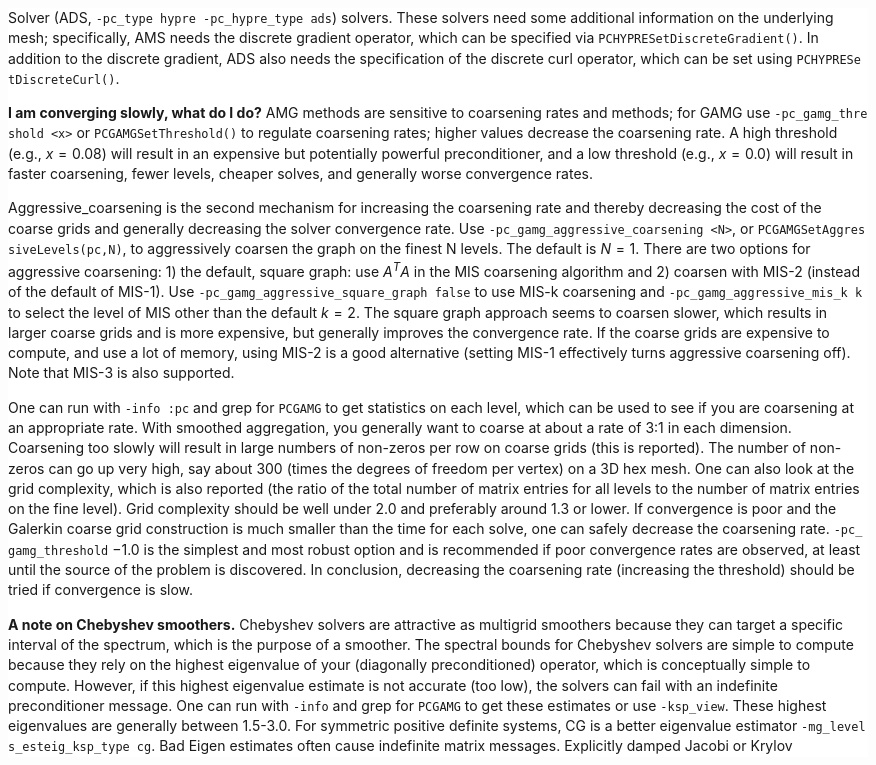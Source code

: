 Solver (ADS, `-pc_type hypre -pc_hypre_type ads`) solvers. These
solvers need some additional information on the underlying mesh;
specifically, AMS needs the discrete gradient operator, which can be
specified via `PCHYPRESetDiscreteGradient()`. In addition to the
discrete gradient, ADS also needs the specification of the discrete curl
operator, which can be set using `PCHYPRESetDiscreteCurl()`.

**I am converging slowly, what do I do?** AMG methods are sensitive to
coarsening rates and methods; for GAMG use `-pc_gamg_threshold <x>`
or `PCGAMGSetThreshold()` to regulate coarsening rates; higher values decrease
the coarsening rate. A high threshold (e.g., $x=0.08$) will result in an
expensive but potentially powerful preconditioner, and a low threshold
(e.g., $x=0.0$) will result in faster coarsening, fewer levels,
cheaper solves, and generally worse convergence rates.

Aggressive_coarsening is the second mechanism for
increasing the coarsening rate and thereby decreasing the cost of the
coarse grids and generally decreasing the solver convergence rate.
Use `-pc_gamg_aggressive_coarsening <N>`, or
`PCGAMGSetAggressiveLevels(pc,N)`, to aggressively coarsen the graph on the finest N
levels. The default is $N=1$. There are two options for aggressive coarsening: 1) the
default, square graph: use $A^T A$ in the MIS coarsening algorithm and 2) coarsen with MIS-2 (instead
of the default of MIS-1). Use `-pc_gamg_aggressive_square_graph false`
to use MIS-k coarsening and `-pc_gamg_aggressive_mis_k k` to select
the level of MIS other than the default $k=2$.
The square graph approach seems to coarsen slower, which results in
larger coarse grids and is more expensive, but generally improves
the convergence rate.
If the coarse grids are expensive to compute, and use a lot of memory,
using MIS-2 is a good alternative (setting MIS-1 effectively turns
aggressive coarsening off). Note that MIS-3 is also supported.

One can run with `-info :pc` and grep for `PCGAMG` to get statistics on
each level, which can be used to see if you are coarsening at an
appropriate rate. With smoothed aggregation, you generally want to coarse
at about a rate of 3:1 in each dimension. Coarsening too slowly will
result in large numbers of non-zeros per row on coarse grids (this is
reported). The number of non-zeros can go up very high, say about 300
(times the degrees of freedom per vertex) on a 3D hex mesh. One can also
look at the grid complexity, which is also reported (the ratio of the
total number of matrix entries for all levels to the number of matrix
entries on the fine level). Grid complexity should be well under 2.0 and
preferably around $1.3$ or lower. If convergence is poor and the
Galerkin coarse grid construction is much smaller than the time for each
solve, one can safely decrease the coarsening rate.
`-pc_gamg_threshold` $-1.0$ is the simplest and most robust
option and is recommended if poor convergence rates are observed, at
least until the source of the problem is discovered. In conclusion, decreasing the coarsening rate (increasing the
threshold) should be tried if convergence is slow.

**A note on Chebyshev smoothers.** Chebyshev solvers are attractive as
multigrid smoothers because they can target a specific interval of the
spectrum, which is the purpose of a smoother. The spectral bounds for
Chebyshev solvers are simple to compute because they rely on the highest
eigenvalue of your (diagonally preconditioned) operator, which is
conceptually simple to compute. However, if this highest eigenvalue
estimate is not accurate (too low), the solvers can fail with an
indefinite preconditioner message. One can run with `-info` and grep
for `PCGAMG` to get these estimates or use `-ksp_view`. These highest
eigenvalues are generally between 1.5-3.0. For symmetric positive
definite systems, CG is a better eigenvalue estimator
`-mg_levels_esteig_ksp_type cg`. Bad Eigen estimates often cause indefinite matrix messages. Explicitly damped Jacobi or Krylov